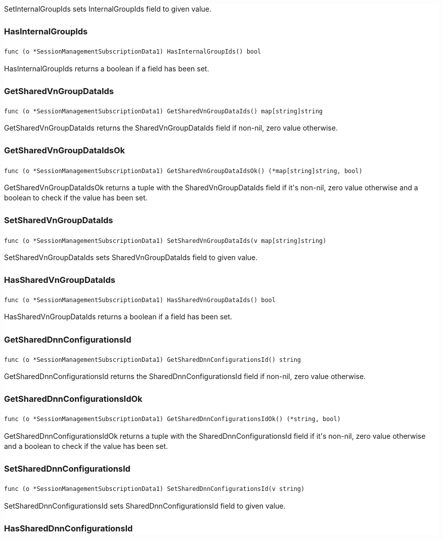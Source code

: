 SetInternalGroupIds sets InternalGroupIds field to given value.

### HasInternalGroupIds

`func (o *SessionManagementSubscriptionData1) HasInternalGroupIds() bool`

HasInternalGroupIds returns a boolean if a field has been set.

### GetSharedVnGroupDataIds

`func (o *SessionManagementSubscriptionData1) GetSharedVnGroupDataIds() map[string]string`

GetSharedVnGroupDataIds returns the SharedVnGroupDataIds field if non-nil, zero value otherwise.

### GetSharedVnGroupDataIdsOk

`func (o *SessionManagementSubscriptionData1) GetSharedVnGroupDataIdsOk() (*map[string]string, bool)`

GetSharedVnGroupDataIdsOk returns a tuple with the SharedVnGroupDataIds field if it's non-nil, zero value otherwise
and a boolean to check if the value has been set.

### SetSharedVnGroupDataIds

`func (o *SessionManagementSubscriptionData1) SetSharedVnGroupDataIds(v map[string]string)`

SetSharedVnGroupDataIds sets SharedVnGroupDataIds field to given value.

### HasSharedVnGroupDataIds

`func (o *SessionManagementSubscriptionData1) HasSharedVnGroupDataIds() bool`

HasSharedVnGroupDataIds returns a boolean if a field has been set.

### GetSharedDnnConfigurationsId

`func (o *SessionManagementSubscriptionData1) GetSharedDnnConfigurationsId() string`

GetSharedDnnConfigurationsId returns the SharedDnnConfigurationsId field if non-nil, zero value otherwise.

### GetSharedDnnConfigurationsIdOk

`func (o *SessionManagementSubscriptionData1) GetSharedDnnConfigurationsIdOk() (*string, bool)`

GetSharedDnnConfigurationsIdOk returns a tuple with the SharedDnnConfigurationsId field if it's non-nil, zero value otherwise
and a boolean to check if the value has been set.

### SetSharedDnnConfigurationsId

`func (o *SessionManagementSubscriptionData1) SetSharedDnnConfigurationsId(v string)`

SetSharedDnnConfigurationsId sets SharedDnnConfigurationsId field to given value.

### HasSharedDnnConfigurationsId
